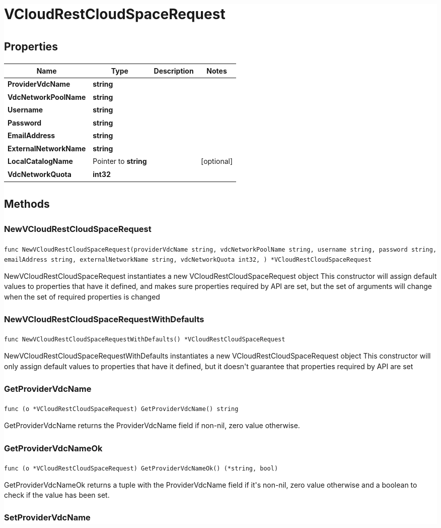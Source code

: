 # VCloudRestCloudSpaceRequest

## Properties

Name | Type | Description | Notes
------------ | ------------- | ------------- | -------------
**ProviderVdcName** | **string** |  | 
**VdcNetworkPoolName** | **string** |  | 
**Username** | **string** |  | 
**Password** | **string** |  | 
**EmailAddress** | **string** |  | 
**ExternalNetworkName** | **string** |  | 
**LocalCatalogName** | Pointer to **string** |  | [optional] 
**VdcNetworkQuota** | **int32** |  | 

## Methods

### NewVCloudRestCloudSpaceRequest

`func NewVCloudRestCloudSpaceRequest(providerVdcName string, vdcNetworkPoolName string, username string, password string, emailAddress string, externalNetworkName string, vdcNetworkQuota int32, ) *VCloudRestCloudSpaceRequest`

NewVCloudRestCloudSpaceRequest instantiates a new VCloudRestCloudSpaceRequest object
This constructor will assign default values to properties that have it defined,
and makes sure properties required by API are set, but the set of arguments
will change when the set of required properties is changed

### NewVCloudRestCloudSpaceRequestWithDefaults

`func NewVCloudRestCloudSpaceRequestWithDefaults() *VCloudRestCloudSpaceRequest`

NewVCloudRestCloudSpaceRequestWithDefaults instantiates a new VCloudRestCloudSpaceRequest object
This constructor will only assign default values to properties that have it defined,
but it doesn't guarantee that properties required by API are set

### GetProviderVdcName

`func (o *VCloudRestCloudSpaceRequest) GetProviderVdcName() string`

GetProviderVdcName returns the ProviderVdcName field if non-nil, zero value otherwise.

### GetProviderVdcNameOk

`func (o *VCloudRestCloudSpaceRequest) GetProviderVdcNameOk() (*string, bool)`

GetProviderVdcNameOk returns a tuple with the ProviderVdcName field if it's non-nil, zero value otherwise
and a boolean to check if the value has been set.

### SetProviderVdcName
